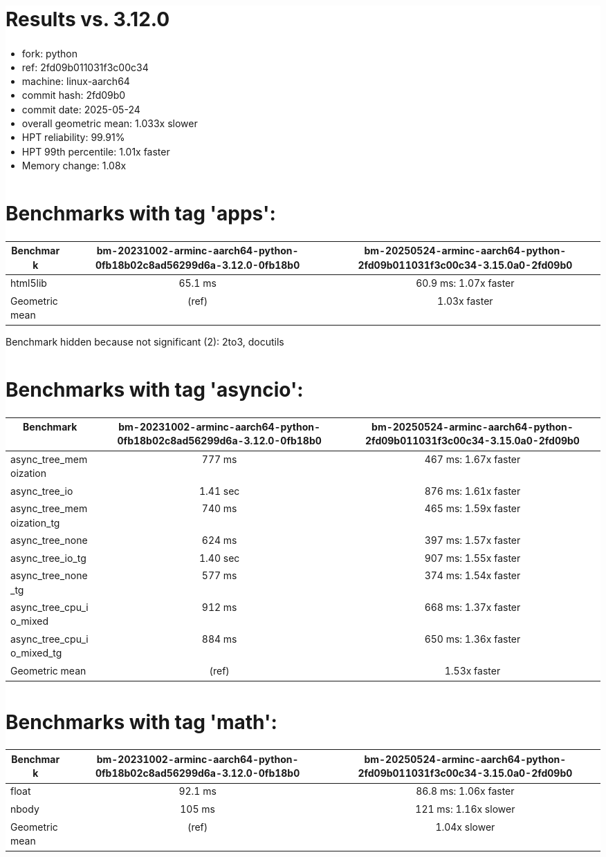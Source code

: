 # Results vs. 3.12.0

- fork: python
- ref: 2fd09b011031f3c00c34
- machine: linux-aarch64
- commit hash: 2fd09b0
- commit date: 2025-05-24
- overall geometric mean: 1.033x slower
- HPT reliability: 99.91%
- HPT 99th percentile: 1.01x faster
- Memory change: 1.08x

Benchmarks with tag 'apps':
===========================

| Benchmark      | bm-20231002-arminc-aarch64-python-0fb18b02c8ad56299d6a-3.12.0-0fb18b0 | bm-20250524-arminc-aarch64-python-2fd09b011031f3c00c34-3.15.0a0-2fd09b0 |
|----------------|:---------------------------------------------------------------------:|:-----------------------------------------------------------------------:|
| html5lib       | 65.1 ms                                                               | 60.9 ms: 1.07x faster                                                   |
| Geometric mean | (ref)                                                                 | 1.03x faster                                                            |

Benchmark hidden because not significant (2): 2to3, docutils

Benchmarks with tag 'asyncio':
==============================

| Benchmark                  | bm-20231002-arminc-aarch64-python-0fb18b02c8ad56299d6a-3.12.0-0fb18b0 | bm-20250524-arminc-aarch64-python-2fd09b011031f3c00c34-3.15.0a0-2fd09b0 |
|----------------------------|:---------------------------------------------------------------------:|:-----------------------------------------------------------------------:|
| async_tree_memoization     | 777 ms                                                                | 467 ms: 1.67x faster                                                    |
| async_tree_io              | 1.41 sec                                                              | 876 ms: 1.61x faster                                                    |
| async_tree_memoization_tg  | 740 ms                                                                | 465 ms: 1.59x faster                                                    |
| async_tree_none            | 624 ms                                                                | 397 ms: 1.57x faster                                                    |
| async_tree_io_tg           | 1.40 sec                                                              | 907 ms: 1.55x faster                                                    |
| async_tree_none_tg         | 577 ms                                                                | 374 ms: 1.54x faster                                                    |
| async_tree_cpu_io_mixed    | 912 ms                                                                | 668 ms: 1.37x faster                                                    |
| async_tree_cpu_io_mixed_tg | 884 ms                                                                | 650 ms: 1.36x faster                                                    |
| Geometric mean             | (ref)                                                                 | 1.53x faster                                                            |

Benchmarks with tag 'math':
===========================

| Benchmark      | bm-20231002-arminc-aarch64-python-0fb18b02c8ad56299d6a-3.12.0-0fb18b0 | bm-20250524-arminc-aarch64-python-2fd09b011031f3c00c34-3.15.0a0-2fd09b0 |
|----------------|:---------------------------------------------------------------------:|:-----------------------------------------------------------------------:|
| float          | 92.1 ms                                                               | 86.8 ms: 1.06x faster                                                   |
| nbody          | 105 ms                                                                | 121 ms: 1.16x slower                                                    |
| Geometric mean | (ref)                                                                 | 1.04x slower                                                            |
